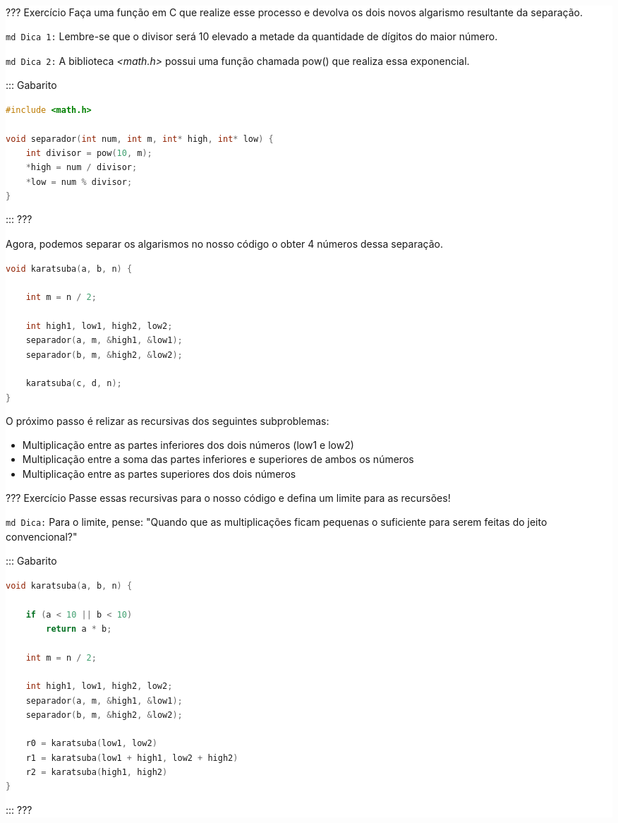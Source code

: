??? Exercício
Faça uma função em C que realize esse processo e devolva os dois novos algarismo resultante da separação. 

`md Dica 1:` Lembre-se que o divisor será 10 elevado a metade da quantidade de dígitos do maior número.

`md Dica 2:` A biblioteca *<math.h>* possui uma função chamada pow() que realiza essa exponencial.

::: Gabarito
``` c
#include <math.h>

void separador(int num, int m, int* high, int* low) {
    int divisor = pow(10, m);
    *high = num / divisor;
    *low = num % divisor;
}
```
:::
???

Agora, podemos separar os algarismos no nosso código o obter 4 números dessa separação.

``` c
void karatsuba(a, b, n) {

    int m = n / 2;

    int high1, low1, high2, low2;
    separador(a, m, &high1, &low1);
    separador(b, m, &high2, &low2);

    karatsuba(c, d, n);
}
```
O próximo passo é relizar as recursivas dos seguintes subproblemas: 
* Multiplicação entre as partes inferiores dos dois números (low1 e low2)
* Multiplicação entre a soma das partes inferiores e superiores de ambos os números
* Multiplicação entre as partes superiores dos dois números

??? Exercício
Passe essas recursivas para o nosso código e defina um limite para as recursões!

`md Dica:` Para o limite, pense: "Quando que as multiplicações ficam pequenas o suficiente para serem feitas do jeito convencional?"

::: Gabarito
``` c
void karatsuba(a, b, n) {

    if (a < 10 || b < 10)
        return a * b;

    int m = n / 2;

    int high1, low1, high2, low2;
    separador(a, m, &high1, &low1);
    separador(b, m, &high2, &low2);

    r0 = karatsuba(low1, low2)
    r1 = karatsuba(low1 + high1, low2 + high2)
    r2 = karatsuba(high1, high2)
}
```
:::
???
